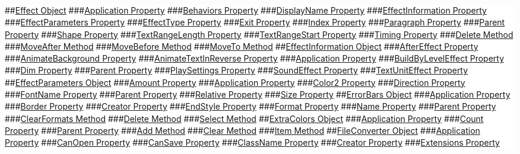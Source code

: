 ##[Effect Object](effect-object-powerpoint.md)
###[Application Property](effect-application-property-powerpoint.md)
###[Behaviors Property](effect-behaviors-property-powerpoint.md)
###[DisplayName Property](effect-displayname-property-powerpoint.md)
###[EffectInformation Property](effect-effectinformation-property-powerpoint.md)
###[EffectParameters Property](effect-effectparameters-property-powerpoint.md)
###[EffectType Property](effect-effecttype-property-powerpoint.md)
###[Exit Property](effect-exit-property-powerpoint.md)
###[Index Property](effect-index-property-powerpoint.md)
###[Paragraph Property](effect-paragraph-property-powerpoint.md)
###[Parent Property](effect-parent-property-powerpoint.md)
###[Shape Property](effect-shape-property-powerpoint.md)
###[TextRangeLength Property](effect-textrangelength-property-powerpoint.md)
###[TextRangeStart Property](effect-textrangestart-property-powerpoint.md)
###[Timing Property](effect-timing-property-powerpoint.md)
###[Delete Method](effect-delete-method-powerpoint.md)
###[MoveAfter Method](effect-moveafter-method-powerpoint.md)
###[MoveBefore Method](effect-movebefore-method-powerpoint.md)
###[MoveTo Method](effect-moveto-method-powerpoint.md)
##[EffectInformation Object](effectinformation-object-powerpoint.md)
###[AfterEffect Property](effectinformation-aftereffect-property-powerpoint.md)
###[AnimateBackground Property](effectinformation-animatebackground-property-powerpoint.md)
###[AnimateTextInReverse Property](effectinformation-animatetextinreverse-property-powerpoint.md)
###[Application Property](effectinformation-application-property-powerpoint.md)
###[BuildByLevelEffect Property](effectinformation-buildbyleveleffect-property-powerpoint.md)
###[Dim Property](effectinformation-dim-property-powerpoint.md)
###[Parent Property](effectinformation-parent-property-powerpoint.md)
###[PlaySettings Property](effectinformation-playsettings-property-powerpoint.md)
###[SoundEffect Property](effectinformation-soundeffect-property-powerpoint.md)
###[TextUnitEffect Property](effectinformation-textuniteffect-property-powerpoint.md)
##[EffectParameters Object](effectparameters-object-powerpoint.md)
###[Amount Property](effectparameters-amount-property-powerpoint.md)
###[Application Property](effectparameters-application-property-powerpoint.md)
###[Color2 Property](effectparameters-color2-property-powerpoint.md)
###[Direction Property](effectparameters-direction-property-powerpoint.md)
###[FontName Property](effectparameters-fontname-property-powerpoint.md)
###[Parent Property](effectparameters-parent-property-powerpoint.md)
###[Relative Property](effectparameters-relative-property-powerpoint.md)
###[Size Property](effectparameters-size-property-powerpoint.md)
##[ErrorBars Object](errorbars-object-powerpoint.md)
###[Application Property](errorbars-application-property-powerpoint.md)
###[Border Property](errorbars-border-property-powerpoint.md)
###[Creator Property](errorbars-creator-property-powerpoint.md)
###[EndStyle Property](errorbars-endstyle-property-powerpoint.md)
###[Format Property](errorbars-format-property-powerpoint.md)
###[Name Property](errorbars-name-property-powerpoint.md)
###[Parent Property](errorbars-parent-property-powerpoint.md)
###[ClearFormats Method](errorbars-clearformats-method-powerpoint.md)
###[Delete Method](errorbars-delete-method-powerpoint.md)
###[Select Method](errorbars-select-method-powerpoint.md)
##[ExtraColors Object](extracolors-object-powerpoint.md)
###[Application Property](extracolors-application-property-powerpoint.md)
###[Count Property](extracolors-count-property-powerpoint.md)
###[Parent Property](extracolors-parent-property-powerpoint.md)
###[Add Method](extracolors-add-method-powerpoint.md)
###[Clear Method](extracolors-clear-method-powerpoint.md)
###[Item Method](extracolors-item-method-powerpoint.md)
##[FileConverter Object](fileconverter-object-powerpoint.md)
###[Application Property](fileconverter-application-property-powerpoint.md)
###[CanOpen Property](fileconverter-canopen-property-powerpoint.md)
###[CanSave Property](fileconverter-cansave-property-powerpoint.md)
###[ClassName Property](fileconverter-classname-property-powerpoint.md)
###[Creator Property](fileconverter-creator-property-powerpoint.md)
###[Extensions Property](fileconverter-extensions-property-powerpoint.md)